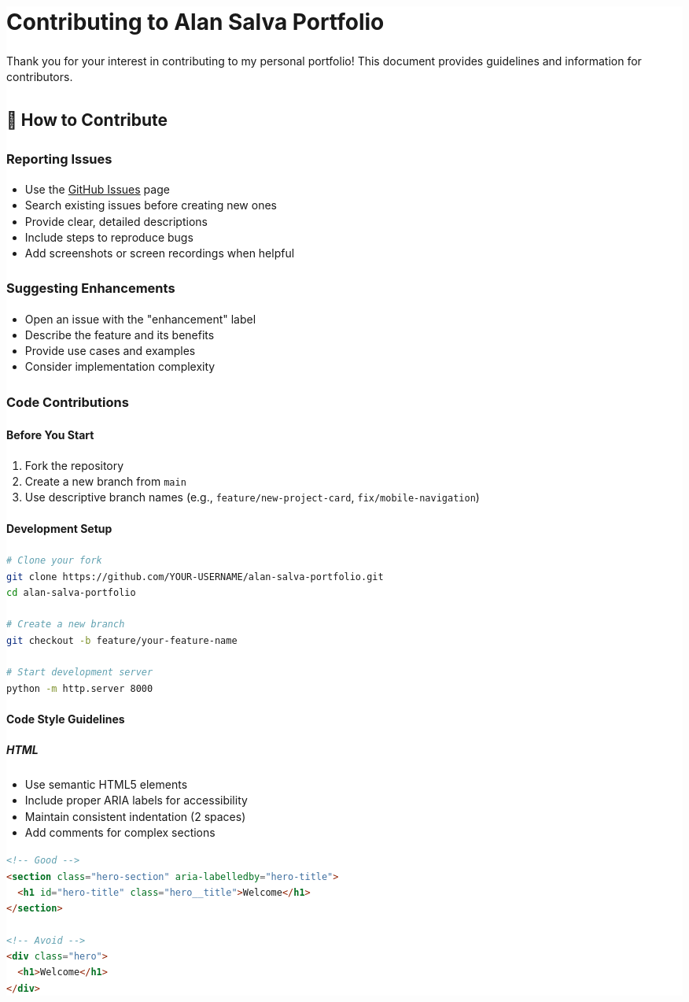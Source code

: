 # Contributing to Alan Salva Portfolio

Thank you for your interest in contributing to my personal portfolio! This document provides guidelines and information for contributors.

## 🤝 How to Contribute

### Reporting Issues
- Use the [GitHub Issues](https://github.com/tyhrr/alan-salva-portfolio/issues) page
- Search existing issues before creating new ones
- Provide clear, detailed descriptions
- Include steps to reproduce bugs
- Add screenshots or screen recordings when helpful

### Suggesting Enhancements
- Open an issue with the "enhancement" label
- Describe the feature and its benefits
- Provide use cases and examples
- Consider implementation complexity

### Code Contributions

#### Before You Start
1. Fork the repository
2. Create a new branch from `main`
3. Use descriptive branch names (e.g., `feature/new-project-card`, `fix/mobile-navigation`)

#### Development Setup
```bash
# Clone your fork
git clone https://github.com/YOUR-USERNAME/alan-salva-portfolio.git
cd alan-salva-portfolio

# Create a new branch
git checkout -b feature/your-feature-name

# Start development server
python -m http.server 8000
```

#### Code Style Guidelines

##### HTML
- Use semantic HTML5 elements
- Include proper ARIA labels for accessibility
- Maintain consistent indentation (2 spaces)
- Add comments for complex sections

```html
<!-- Good -->
<section class="hero-section" aria-labelledby="hero-title">
  <h1 id="hero-title" class="hero__title">Welcome</h1>
</section>

<!-- Avoid -->
<div class="hero">
  <h1>Welcome</h1>
</div>
```
